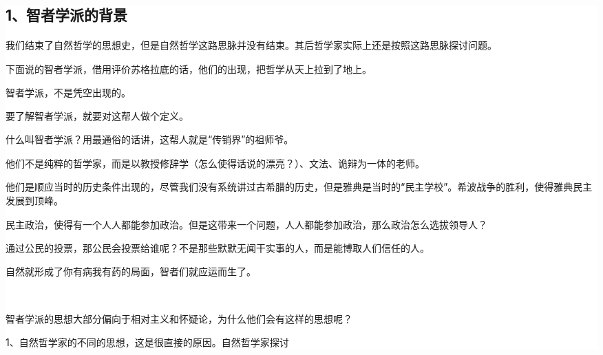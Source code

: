 <h2>1、智者学派的背景</h2><p data-pid="-3QHMeTB">我们结束了自然哲学的思想史，但是自然哲学这路思脉并没有结束。其后哲学家实际上还是按照这路思脉探讨问题。</p><p data-pid="iysb5IVQ">下面说的智者学派，借用评价苏格拉底的话，他们的出现，把哲学从天上拉到了地上。</p><p data-pid="lwH9D5jb">智者学派，不是凭空出现的。</p><p data-pid="Xpw3gMoW">要了解智者学派，就要对这帮人做个定义。</p><p data-pid="h4kHU2YS">什么叫智者学派？用最通俗的话讲，这帮人就是“传销界”的祖师爷。</p><p data-pid="eikzJeUv">他们不是纯粹的哲学家，而是以教授修辞学（怎么使得话说的漂亮？）、文法、诡辩为一体的老师。</p><p data-pid="FNWO_8Bj">他们是顺应当时的历史条件出现的，尽管我们没有系统讲过古希腊的历史，但是雅典是当时的“民主学校”。希波战争的胜利，使得雅典民主发展到顶峰。</p><p data-pid="bHbn4U0e">民主政治，使得有一个人人都能参加政治。但是这带来一个问题，人人都能参加政治，那么政治怎么选拔领导人？</p><p data-pid="g3hZY4Xq">通过公民的投票，那公民会投票给谁呢？不是那些默默无闻干实事的人，而是能博取人们信任的人。</p><p data-pid="o-g-KHCz">自然就形成了你有病我有药的局面，智者们就应运而生了。</p><p><br></p><p data-pid="YeVAhKeh">智者学派的思想大部分偏向于相对主义和怀疑论，为什么他们会有这样的思想呢？</p><p data-pid="h-JEDi3A">1、自然哲学家的不同的思想，这是很直接的原因。自然哲学家探讨